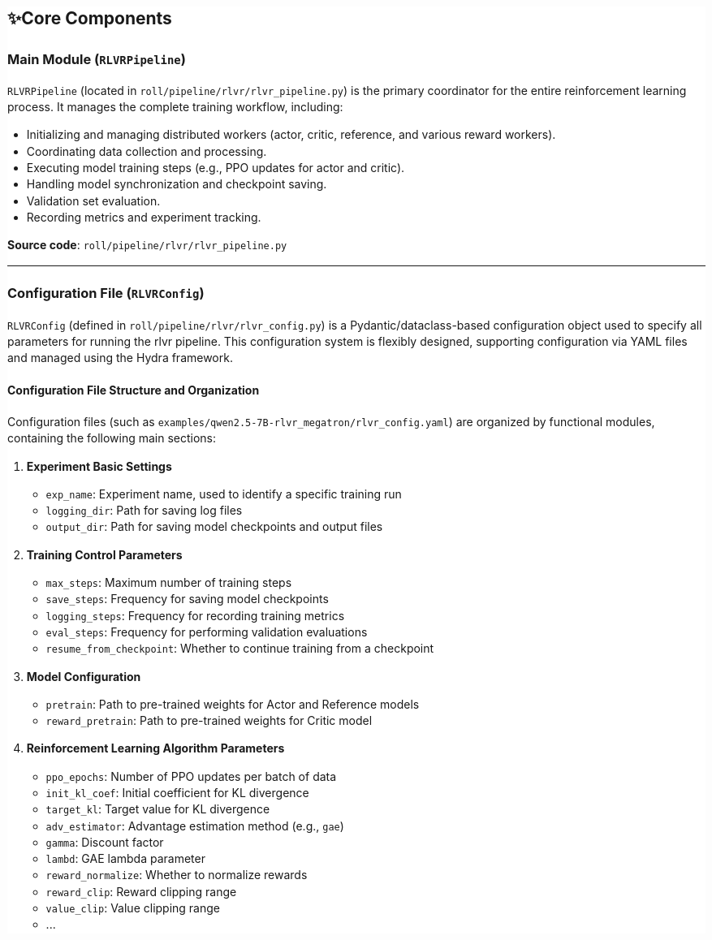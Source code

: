 


## ✨️Core Components

### Main Module (`RLVRPipeline`)

`RLVRPipeline` (located in `roll/pipeline/rlvr/rlvr_pipeline.py`) is the primary coordinator for the entire reinforcement learning process. It manages the complete training workflow, including:

* Initializing and managing distributed workers (actor, critic, reference, and various reward workers).
* Coordinating data collection and processing.
* Executing model training steps (e.g., PPO updates for actor and critic).
* Handling model synchronization and checkpoint saving.
* Validation set evaluation.
* Recording metrics and experiment tracking.

**Source code**: `roll/pipeline/rlvr/rlvr_pipeline.py`

---

### Configuration File (`RLVRConfig`)

`RLVRConfig` (defined in `roll/pipeline/rlvr/rlvr_config.py`) is a Pydantic/dataclass-based configuration object used to specify all parameters for running the rlvr pipeline. This configuration system is flexibly designed, supporting configuration via YAML files and managed using the Hydra framework.

#### Configuration File Structure and Organization

Configuration files (such as `examples/qwen2.5-7B-rlvr_megatron/rlvr_config.yaml`) are organized by functional modules, containing the following main sections:

1. **Experiment Basic Settings**
   * `exp_name`: Experiment name, used to identify a specific training run
   * `logging_dir`: Path for saving log files
   * `output_dir`: Path for saving model checkpoints and output files

2. **Training Control Parameters**
   * `max_steps`: Maximum number of training steps
   * `save_steps`: Frequency for saving model checkpoints
   * `logging_steps`: Frequency for recording training metrics
   * `eval_steps`: Frequency for performing validation evaluations
   * `resume_from_checkpoint`: Whether to continue training from a checkpoint

3. **Model Configuration**
   * `pretrain`: Path to pre-trained weights for Actor and Reference models
   * `reward_pretrain`: Path to pre-trained weights for Critic model

4. **Reinforcement Learning Algorithm Parameters**
   * `ppo_epochs`: Number of PPO updates per batch of data
   * `init_kl_coef`: Initial coefficient for KL divergence
   * `target_kl`: Target value for KL divergence
   * `adv_estimator`: Advantage estimation method (e.g., `gae`)
   * `gamma`: Discount factor
   * `lambd`: GAE lambda parameter
   * `reward_normalize`: Whether to normalize rewards
   * `reward_clip`: Reward clipping range
   * `value_clip`: Value clipping range
   * ...
